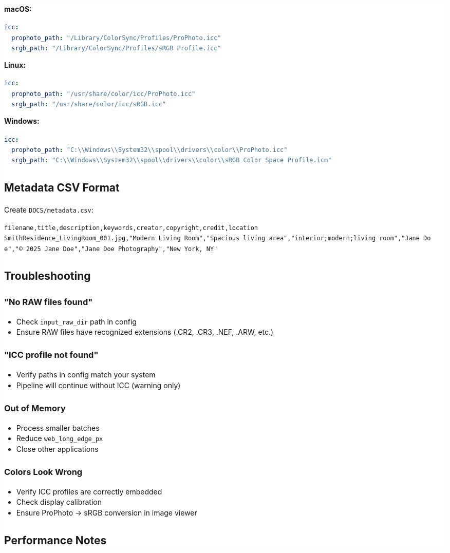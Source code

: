 **macOS:**
```yaml
icc:
  prophoto_path: "/Library/ColorSync/Profiles/ProPhoto.icc"
  srgb_path: "/Library/ColorSync/Profiles/sRGB Profile.icc"
```

**Linux:**
```yaml
icc:
  prophoto_path: "/usr/share/color/icc/ProPhoto.icc"
  srgb_path: "/usr/share/color/icc/sRGB.icc"
```

**Windows:**
```yaml
icc:
  prophoto_path: "C:\\Windows\\System32\\spool\\drivers\\color\\ProPhoto.icc"
  srgb_path: "C:\\Windows\\System32\\spool\\drivers\\color\\sRGB Color Space Profile.icm"
```

## Metadata CSV Format

Create `DOCS/metadata.csv`:

```csv
filename,title,description,keywords,creator,copyright,credit,location
SmithResidence_LivingRoom_001.jpg,"Modern Living Room","Spacious living area","interior;modern;living room","Jane Doe","© 2025 Jane Doe","Jane Doe Photography","New York, NY"
```

## Troubleshooting

### "No RAW files found"
- Check `input_raw_dir` path in config
- Ensure RAW files have recognized extensions (.CR2, .CR3, .NEF, .ARW, etc.)

### "ICC profile not found"
- Verify paths in config match your system
- Pipeline will continue without ICC (warning only)

### Out of Memory
- Process smaller batches
- Reduce `web_long_edge_px`
- Close other applications

### Colors Look Wrong
- Verify ICC profiles are correctly embedded
- Check display calibration
- Ensure ProPhoto → sRGB conversion in image viewer

## Performance Notes
